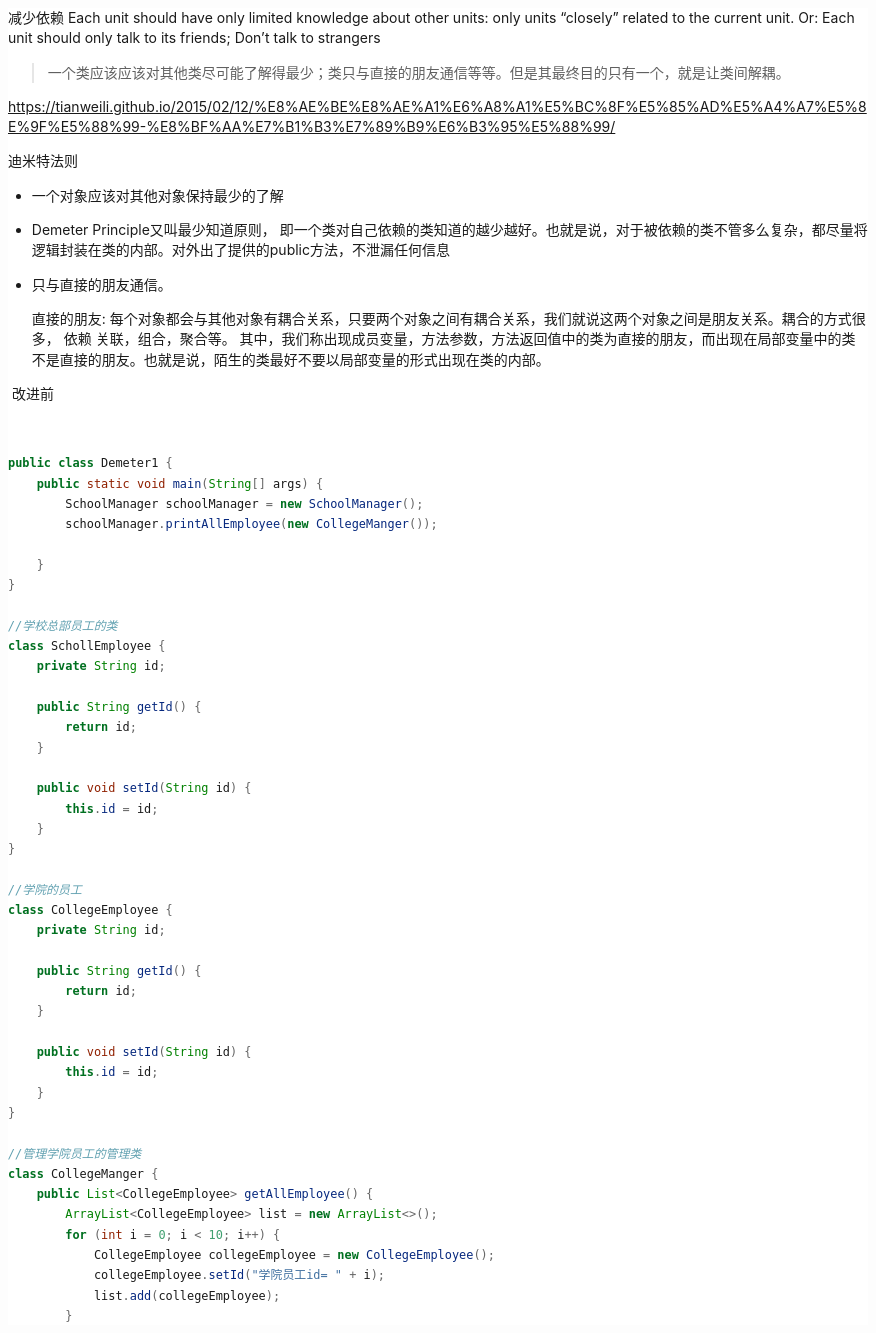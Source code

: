   减少依赖 Each unit should have only limited knowledge about other units: only units “closely” related to the current unit. Or: Each unit should only talk to its friends; Don’t talk to strangers

> 一个类应该应该对其他类尽可能了解得最少；类只与直接的朋友通信等等。但是其最终目的只有一个，就是让类间解耦。

  https://tianweili.github.io/2015/02/12/%E8%AE%BE%E8%AE%A1%E6%A8%A1%E5%BC%8F%E5%85%AD%E5%A4%A7%E5%8E%9F%E5%88%99-%E8%BF%AA%E7%B1%B3%E7%89%B9%E6%B3%95%E5%88%99/

迪米特法则

* 一个对象应该对其他对象保持最少的了解

* Demeter Principle又叫最少知道原则， 即一个类对自己依赖的类知道的越少越好。也就是说，对于被依赖的类不管多么复杂，都尽量将逻辑封装在类的内部。对外出了提供的public方法，不泄漏任何信息

* 只与直接的朋友通信。
  
  直接的朋友: 每个对象都会与其他对象有耦合关系，只要两个对象之间有耦合关系，我们就说这两个对象之间是朋友关系。耦合的方式很多， 依赖 关联，组合，聚合等。 其中，我们称出现成员变量，方法参数，方法返回值中的类为直接的朋友，而出现在局部变量中的类不是直接的朋友。也就是说，陌生的类最好不要以局部变量的形式出现在类的内部。

​    改进前

​    

```java
public class Demeter1 {
    public static void main(String[] args) {
        SchoolManager schoolManager = new SchoolManager();
        schoolManager.printAllEmployee(new CollegeManger());

    }
}

//学校总部员工的类
class SchollEmployee {
    private String id;

    public String getId() {
        return id;
    }

    public void setId(String id) {
        this.id = id;
    }
}

//学院的员工
class CollegeEmployee {
    private String id;

    public String getId() {
        return id;
    }

    public void setId(String id) {
        this.id = id;
    }
}

//管理学院员工的管理类
class CollegeManger {
    public List<CollegeEmployee> getAllEmployee() {
        ArrayList<CollegeEmployee> list = new ArrayList<>();
        for (int i = 0; i < 10; i++) {
            CollegeEmployee collegeEmployee = new CollegeEmployee();
            collegeEmployee.setId("学院员工id= " + i);
            list.add(collegeEmployee);
        }
```